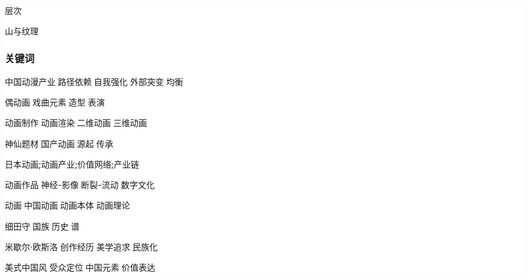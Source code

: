 层次

山与纹理

### 关键词

中国动漫产业 路径依赖 自我强化 外部突变 均衡

偶动画 戏曲元素 造型 表演

动画制作 动画渲染 二维动画 三维动画

神仙题材 国产动画 源起 传承

日本动画;动画产业;价值网络;产业链

动画作品 神经-影像 断裂-流动 数字文化

动画 中国动画 动画本体 动画理论

细田守 国族 历史 谱

米歇尔·欧斯洛 创作经历 美学追求 民族化

美式中国风 受众定位 中国元素 价值表达
